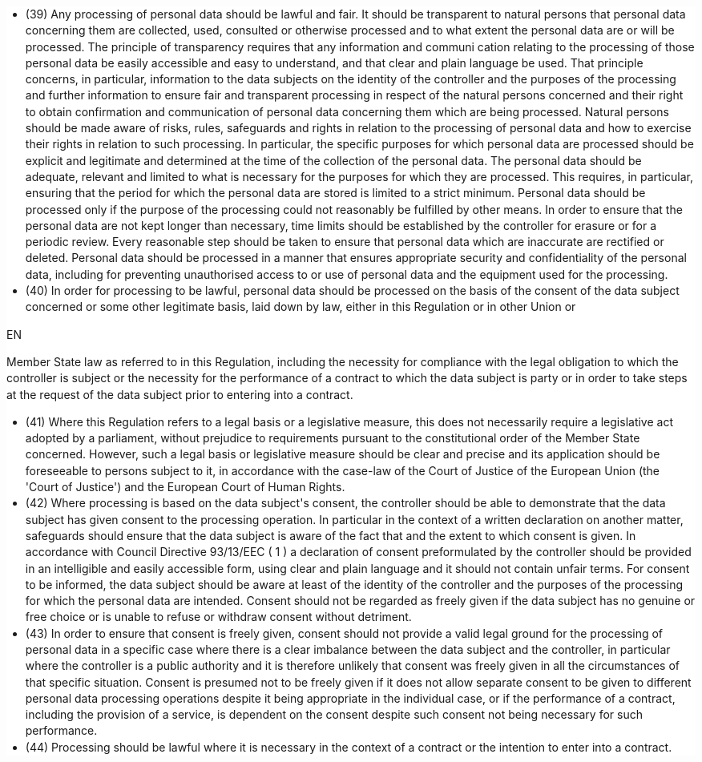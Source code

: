 - (39) Any  processing  of  personal  data  should  be  lawful  and  fair.  It  should  be  transparent  to  natural  persons  that personal  data  concerning  them  are  collected,  used,  consulted  or  otherwise  processed  and  to  what  extent  the personal data are or will be processed. The principle of transparency requires that any information and communi­ cation relating to the processing of  those personal data be easily accessible and easy to understand, and that clear and  plain  language  be  used.  That  principle  concerns,  in  particular,  information  to  the  data  subjects  on  the identity  of the  controller  and  the  purposes  of the  processing  and  further  information  to  ensure  fair  and transparent  processing  in  respect  of  the  natural  persons  concerned  and  their  right  to  obtain  confirmation  and communication  of  personal  data  concerning  them  which  are  being  processed.  Natural  persons  should  be  made aware of risks, rules, safeguards and rights in relation to the processing of personal data and how to exercise their rights  in  relation  to  such  processing.  In  particular,  the  specific  purposes  for  which  personal  data  are  processed should  be  explicit  and  legitimate  and  determined  at  the  time  of  the  collection  of  the  personal  data.  The  personal data should be adequate, relevant and limited to what is necessary for  the purposes for  which they are processed. This  requires,  in  particular,  ensuring  that  the  period  for  which  the  personal  data  are  stored  is  limited  to  a  strict minimum.  Personal  data  should  be  processed  only  if  the  purpose  of  the  processing  could  not  reasonably  be fulfilled  by other  means.  In  order  to  ensure  that  the  personal  data  are  not  kept  longer  than  necessary,  time  limits should be established by the controller for erasure or for a periodic review. Every reasonable step should be taken to  ensure  that  personal  data  which  are  inaccurate  are  rectified  or  deleted.  Personal  data  should  be  processed  in  a manner  that  ensures  appropriate  security  and  confidentiality  of  the  personal  data,  including  for  preventing unauthorised access to or use of personal data and the equipment used for the processing.
- (40) In  order  for  processing  to  be  lawful,  personal  data  should  be  processed  on  the  basis  of  the  consent  of  the  data subject concerned or some other legitimate basis, laid down by law, either in this Regulation or in other Union or

EN

Member  State  law  as  referred  to  in  this  Regulation,  including  the  necessity  for  compliance  with  the  legal obligation  to which the  controller  is  subject  or  the  necessity  for  the  performance  of  a  contract  to which  the  data subject is party or in order  to take steps at the request of  the data subject prior  to entering into a contract.

- (41) Where this Regulation refers to a legal basis or a legislative measure, this does not necessarily require a legislative act  adopted  by  a  parliament,  without  prejudice  to  requirements  pursuant  to  the  constitutional  order  of  the Member  State  concerned.  However,  such  a  legal  basis  or  legislative  measure  should  be  clear  and  precise  and  its application should be foreseeable to persons subject to it, in  accordance with  the case-law of  the  Court of  Justice of  the  European Union (the 'Court of Justice') and the European Court of Human Rights.
- (42) Where  processing  is  based  on  the  data  subject's  consent,  the  controller  should  be  able  to  demonstrate  that  the data  subject  has  given  consent  to  the  processing  operation.  In  particular  in  the  context  of  a  written  declaration on  another  matter,  safeguards  should  ensure  that  the  data  subject  is  aware  of  the  fact  that  and  the  extent  to which  consent  is  given.  In  accordance  with  Council  Directive  93/13/EEC  ( 1 )  a  declaration  of  consent  preformulated by the controller should be provided in an intelligible and easily accessible form, using clear and plain language and it should not contain unfair  terms. For consent to be informed, the data subject should be aware at least  of  the  identity  of  the  controller  and  the  purposes  of  the  processing  for  which  the  personal  data  are intended.  Consent  should  not  be  regarded  as  freely  given  if  the  data  subject  has  no  genuine  or  free  choice  or  is unable to refuse or withdraw consent without detriment.
- (43) In order  to ensure that consent is freely given, consent should not provide a valid legal ground for  the processing of  personal data in a specific case where there is a clear  imbalance between the data subject and the controller, in particular  where  the  controller  is  a  public  authority  and  it  is  therefore  unlikely  that  consent  was  freely  given  in all  the  circumstances  of  that  specific  situation.  Consent  is  presumed  not  to  be  freely  given  if  it  does  not  allow separate  consent  to  be  given  to  different  personal  data  processing  operations  despite  it  being  appropriate  in  the individual  case,  or  if  the  performance  of  a  contract,  including  the  provision  of  a  service,  is  dependent  on  the consent despite such consent not being necessary for such performance.
- (44) Processing  should  be  lawful  where  it  is  necessary  in  the  context  of  a  contract  or  the  intention  to  enter  into  a contract.